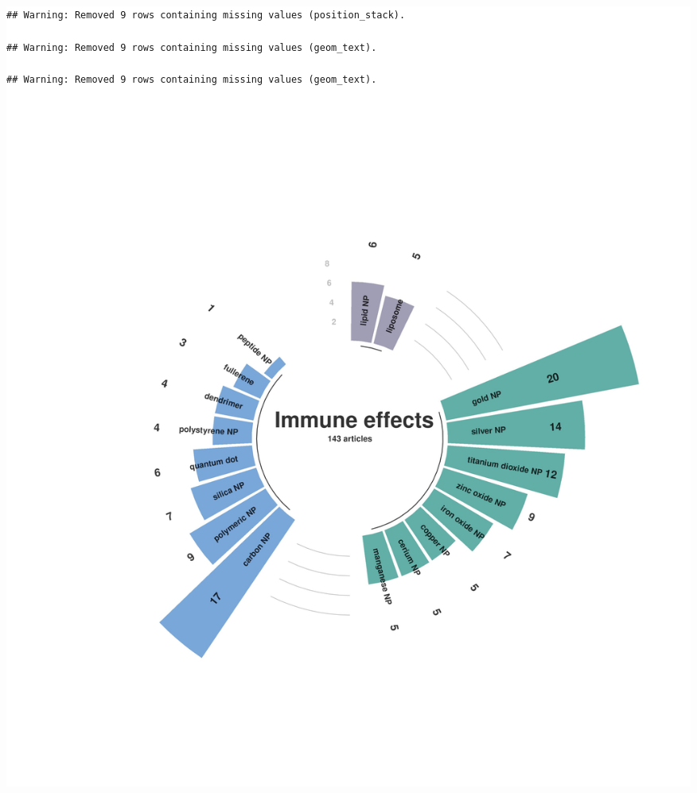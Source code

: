     ## Warning: Removed 9 rows containing missing values (position_stack).

    ## Warning: Removed 9 rows containing missing values (geom_text).
    
    ## Warning: Removed 9 rows containing missing values (geom_text).

![](Result_mining_HQ_files/figure-gfm/graph_point_2_immune-1.jpeg)
